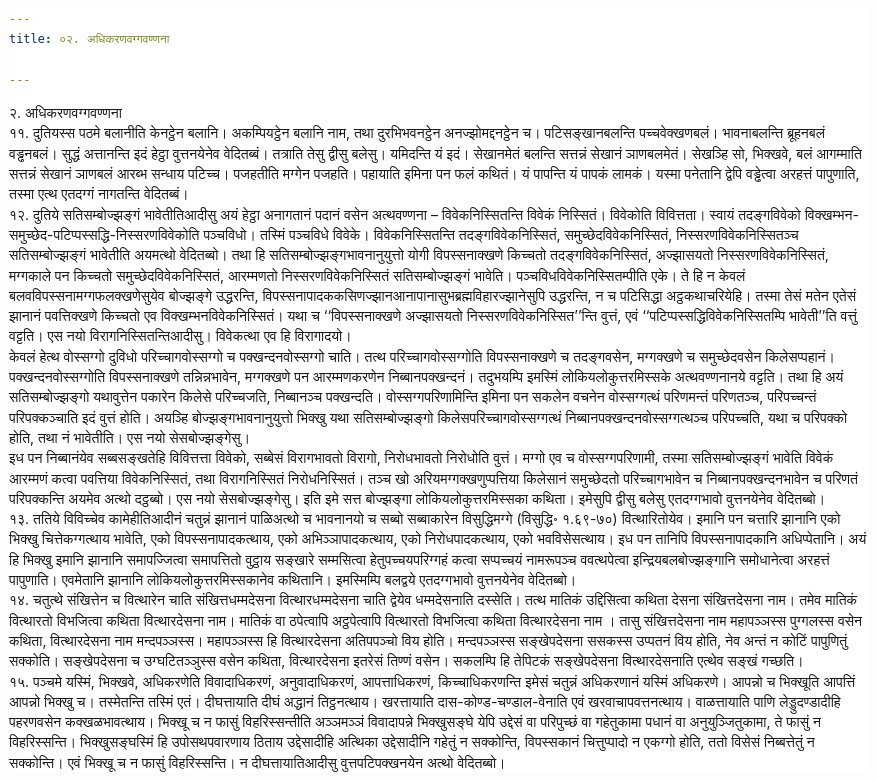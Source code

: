 ```yaml
---
title: ०२. अधिकरणवग्गवण्णना

---
```

२. अधिकरणवग्गवण्णना  
११. दुतियस्स पठमे बलानीति केनट्ठेन बलानि। अकम्पियट्ठेन बलानि नाम, तथा दुरभिभवनट्ठेन अनज्झोमद्दनट्ठेन च। पटिसङ्खानबलन्ति पच्चवेक्खणबलं। भावनाबलन्ति ब्रूहनबलं वड्ढनबलं। सुद्धं अत्तानन्ति इदं हेट्ठा वुत्तनयेनेव वेदितब्बं। तत्राति तेसु द्वीसु बलेसु। यमिदन्ति यं इदं। सेखानमेतं बलन्ति सत्तन्नं सेखानं ञाणबलमेतं। सेखञ्हि सो, भिक्खवे, बलं आगम्माति सत्तन्नं सेखानं ञाणबलं आरब्भ सन्धाय पटिच्च। पजहतीति मग्गेन पजहति। पहायाति इमिना पन फलं कथितं। यं पापन्ति यं पापकं लामकं। यस्मा पनेतानि द्वेपि वड्ढेत्वा अरहत्तं पापुणाति, तस्मा एत्थ एतदग्गं नागतन्ति वेदितब्बं।  
१२. दुतिये सतिसम्बोज्झङ्गं भावेतीतिआदीसु अयं हेट्ठा अनागतानं पदानं वसेन अत्थवण्णना – विवेकनिस्सितन्ति विवेकं निस्सितं। विवेकोति विवित्तता। स्वायं तदङ्गविवेको विक्खम्भन-समुच्छेद-पटिप्पस्सद्धि-निस्सरणविवेकोति पञ्चविधो। तस्मिं पञ्चविधे विवेके। विवेकनिस्सितन्ति तदङ्गविवेकनिस्सितं, समुच्छेदविवेकनिस्सितं, निस्सरणविवेकनिस्सितञ्च सतिसम्बोज्झङ्गं भावेतीति अयमत्थो वेदितब्बो। तथा हि सतिसम्बोज्झङ्गभावनानुयुत्तो योगी विपस्सनाक्खणे किच्चतो तदङ्गविवेकनिस्सितं, अज्झासयतो निस्सरणविवेकनिस्सितं, मग्गकाले पन किच्चतो समुच्छेदविवेकनिस्सितं, आरम्मणतो निस्सरणविवेकनिस्सितं सतिसम्बोज्झङ्गं भावेति। पञ्चविधविवेकनिस्सितम्पीति एके। ते हि न केवलं बलवविपस्सनामग्गफलक्खणेसुयेव बोज्झङ्गे उद्धरन्ति, विपस्सनापादककसिणज्झानआनापानासुभब्रह्मविहारज्झानेसुपि उद्धरन्ति, न च पटिसिद्धा अट्ठकथाचरियेहि। तस्मा तेसं मतेन एतेसं झानानं पवत्तिक्खणे किच्चतो एव विक्खम्भनविवेकनिस्सितं। यथा च ‘‘विपस्सनाक्खणे अज्झासयतो निस्सरणविवेकनिस्सित’’न्ति वुत्तं, एवं ‘‘पटिप्पस्सद्धिविवेकनिस्सितम्पि भावेती’’ति वत्तुं वट्टति। एस नयो विरागनिस्सितन्तिआदीसु। विवेकत्था एव हि विरागादयो।  
केवलं हेत्थ वोस्सग्गो दुविधो परिच्चागवोस्सग्गो च पक्खन्दनवोस्सग्गो चाति। तत्थ परिच्चागवोस्सग्गोति विपस्सनाक्खणे च तदङ्गवसेन, मग्गक्खणे च समुच्छेदवसेन किलेसप्पहानं। पक्खन्दनवोस्सग्गोति विपस्सनाक्खणे तन्निन्नभावेन, मग्गक्खणे पन आरम्मणकरणेन निब्बानपक्खन्दनं। तदुभयम्पि इमस्मिं लोकियलोकुत्तरमिस्सके अत्थवण्णनानये वट्टति। तथा हि अयं सतिसम्बोज्झङ्गो यथावुत्तेन पकारेन किलेसे परिच्चजति, निब्बानञ्च पक्खन्दति। वोस्सग्गपरिणामिन्ति इमिना पन सकलेन वचनेन वोस्सग्गत्थं परिणमन्तं परिणतञ्च, परिपच्चन्तं परिपक्कञ्चाति इदं वुत्तं होति। अयञ्हि बोज्झङ्गभावनानुयुत्तो भिक्खु यथा सतिसम्बोज्झङ्गो किलेसपरिच्चागवोस्सग्गत्थं निब्बानपक्खन्दनवोस्सग्गत्थञ्च परिपच्चति, यथा च परिपक्को होति, तथा नं भावेतीति। एस नयो सेसबोज्झङ्गेसु।  
इध पन निब्बानंयेव सब्बसङ्खतेहि विवित्तत्ता विवेको, सब्बेसं विरागभावतो विरागो, निरोधभावतो निरोधोति वुत्तं। मग्गो एव च वोस्सग्गपरिणामी, तस्मा सतिसम्बोज्झङ्गं भावेति विवेकं आरम्मणं कत्वा पवत्तिया विवेकनिस्सितं, तथा विरागनिस्सितं निरोधनिस्सितं। तञ्च खो अरियमग्गक्खणुप्पत्तिया किलेसानं समुच्छेदतो परिच्चागभावेन च निब्बानपक्खन्दनभावेन च परिणतं परिपक्कन्ति अयमेव अत्थो दट्ठब्बो। एस नयो सेसबोज्झङ्गेसु। इति इमे सत्त बोज्झङ्गा लोकियलोकुत्तरमिस्सका कथिता। इमेसुपि द्वीसु बलेसु एतदग्गभावो वुत्तनयेनेव वेदितब्बो।  
१३. ततिये विविच्चेव कामेहीतिआदीनं चतुन्नं झानानं पाळिअत्थो च भावनानयो च सब्बो सब्बाकारेन विसुद्धिमग्गे (विसुद्धि॰ १.६९-७०) वित्थारितोयेव। इमानि पन चत्तारि झानानि एको भिक्खु चित्तेकग्गत्थाय भावेति, एको विपस्सनापादकत्थाय, एको अभिञ्ञापादकत्थाय, एको निरोधपादकत्थाय, एको भवविसेसत्थाय। इध पन तानिपि विपस्सनापादकानि अधिप्पेतानि। अयं हि भिक्खु इमानि झानानि समापज्जित्वा समापत्तितो वुट्ठाय सङ्खारे सम्मसित्वा हेतुपच्चयपरिग्गहं कत्वा सप्पच्चयं नामरूपञ्च ववत्थपेत्वा इन्द्रियबलबोज्झङ्गानि समोधानेत्वा अरहत्तं पापुणाति। एवमेतानि झानानि लोकियलोकुत्तरमिस्सकानेव कथितानि। इमस्मिम्पि बलद्वये एतदग्गभावो वुत्तनयेनेव वेदितब्बो।  
१४. चतुत्थे संखित्तेन च वित्थारेन चाति संखित्तधम्मदेसना वित्थारधम्मदेसना चाति द्वेयेव धम्मदेसनाति दस्सेति। तत्थ मातिकं उद्दिसित्वा कथिता देसना संखित्तदेसना नाम। तमेव मातिकं वित्थारतो विभजित्वा कथिता वित्थारदेसना नाम। मातिकं वा ठपेत्वापि अट्ठपेत्वापि वित्थारतो विभजित्वा कथिता वित्थारदेसना नाम । तासु संखित्तदेसना नाम महापञ्ञस्स पुग्गलस्स वसेन कथिता, वित्थारदेसना नाम मन्दपञ्ञस्स। महापञ्ञस्स हि वित्थारदेसना अतिपपञ्चो विय होति। मन्दपञ्ञस्स सङ्खेपदेसना ससकस्स उप्पतनं विय होति, नेव अन्तं न कोटिं पापुणितुं सक्कोति। सङ्खेपदेसना च उग्घटितञ्ञुस्स वसेन कथिता, वित्थारदेसना इतरेसं तिण्णं वसेन। सकलम्पि हि तेपिटकं सङ्खेपदेसना वित्थारदेसनाति एत्थेव सङ्खं गच्छति।  
१५. पञ्चमे यस्मिं, भिक्खवे, अधिकरणेति विवादाधिकरणं, अनुवादाधिकरणं, आपत्ताधिकरणं, किच्चाधिकरणन्ति इमेसं चतुन्नं अधिकरणानं यस्मिं अधिकरणे। आपन्नो च भिक्खूति आपत्तिं आपन्नो भिक्खु च। तस्मेतन्ति तस्मिं एतं। दीघत्तायाति दीघं अद्धानं तिट्ठनत्थाय। खरत्तायाति दास-कोण्ड-चण्डाल-वेनाति एवं खरवाचापवत्तनत्थाय। वाळत्तायाति पाणि लेड्डुदण्डादीहि पहरणवसेन कक्खळभावत्थाय। भिक्खू च न फासुं विहरिस्सन्तीति अञ्ञमञ्ञं विवादापन्ने भिक्खुसङ्घे येपि उद्देसं वा परिपुच्छं वा गहेतुकामा पधानं वा अनुयुञ्जितुकामा, ते फासुं न विहरिस्सन्ति। भिक्खुसङ्घस्मिं हि उपोसथपवारणाय ठिताय उद्देसादीहि अत्थिका उद्देसादीनि गहेतुं न सक्कोन्ति, विपस्सकानं चित्तुप्पादो न एकग्गो होति, ततो विसेसं निब्बत्तेतुं न सक्कोन्ति। एवं भिक्खू च न फासुं विहरिस्सन्ति। न दीघत्तायातिआदीसु वुत्तपटिपक्खनयेन अत्थो वेदितब्बो।  